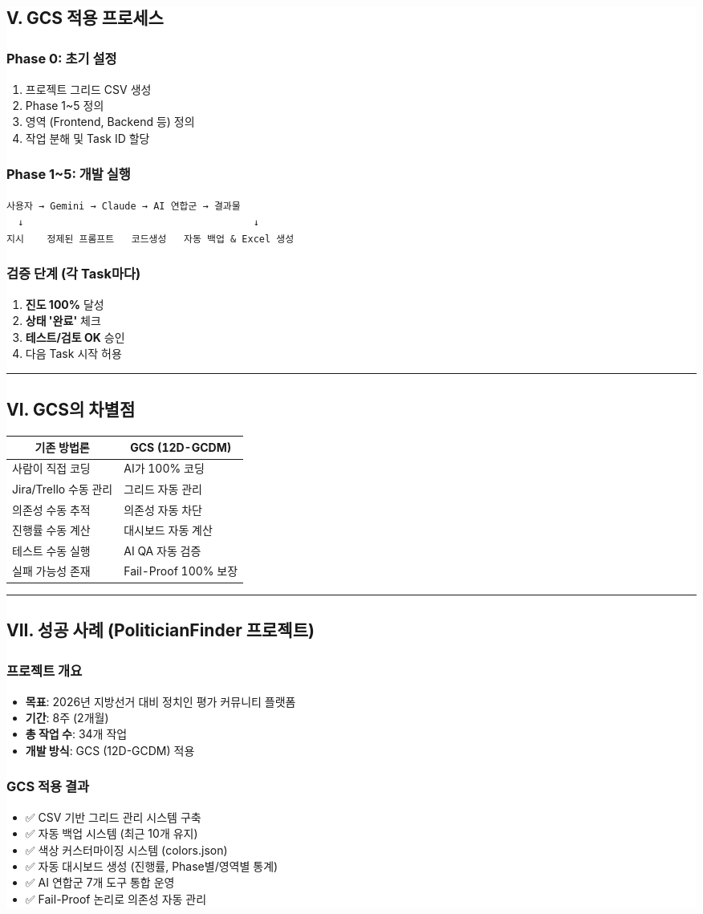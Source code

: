 
## V. GCS 적용 프로세스

### Phase 0: 초기 설정
1. 프로젝트 그리드 CSV 생성
2. Phase 1~5 정의
3. 영역 (Frontend, Backend 등) 정의
4. 작업 분해 및 Task ID 할당

### Phase 1~5: 개발 실행
```
사용자 → Gemini → Claude → AI 연합군 → 결과물
  ↓                                        ↓
지시    정제된 프롬프트   코드생성   자동 백업 & Excel 생성
```

### 검증 단계 (각 Task마다)
1. **진도 100%** 달성
2. **상태 '완료'** 체크
3. **테스트/검토 OK** 승인
4. 다음 Task 시작 허용

---

## VI. GCS의 차별점

| 기존 방법론 | GCS (12D-GCDM) |
|-----------|----------------|
| 사람이 직접 코딩 | AI가 100% 코딩 |
| Jira/Trello 수동 관리 | 그리드 자동 관리 |
| 의존성 수동 추적 | 의존성 자동 차단 |
| 진행률 수동 계산 | 대시보드 자동 계산 |
| 테스트 수동 실행 | AI QA 자동 검증 |
| 실패 가능성 존재 | Fail-Proof 100% 보장 |

---

## VII. 성공 사례 (PoliticianFinder 프로젝트)

### 프로젝트 개요
- **목표**: 2026년 지방선거 대비 정치인 평가 커뮤니티 플랫폼
- **기간**: 8주 (2개월)
- **총 작업 수**: 34개 작업
- **개발 방식**: GCS (12D-GCDM) 적용

### GCS 적용 결과
- ✅ CSV 기반 그리드 관리 시스템 구축
- ✅ 자동 백업 시스템 (최근 10개 유지)
- ✅ 색상 커스터마이징 시스템 (colors.json)
- ✅ 자동 대시보드 생성 (진행률, Phase별/영역별 통계)
- ✅ AI 연합군 7개 도구 통합 운영
- ✅ Fail-Proof 논리로 의존성 자동 관리
